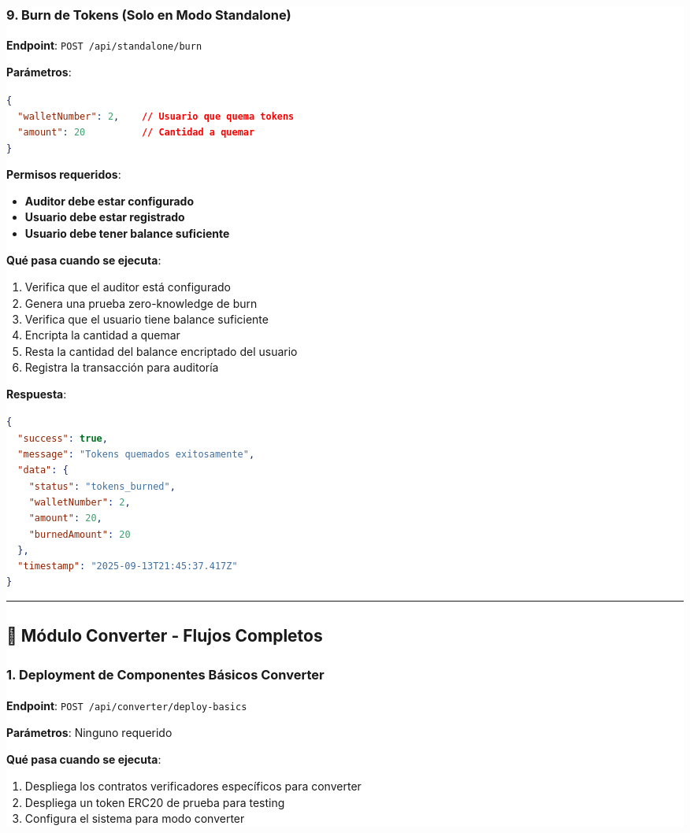 ### **9. Burn de Tokens (Solo en Modo Standalone)**

**Endpoint**: `POST /api/standalone/burn`

**Parámetros**:
```json
{
  "walletNumber": 2,    // Usuario que quema tokens
  "amount": 20          // Cantidad a quemar
}
```

**Permisos requeridos**:
- **Auditor debe estar configurado**
- **Usuario debe estar registrado**
- **Usuario debe tener balance suficiente**

**Qué pasa cuando se ejecuta**:
1. Verifica que el auditor está configurado
2. Genera una prueba zero-knowledge de burn
3. Verifica que el usuario tiene balance suficiente
4. Encripta la cantidad a quemar
5. Resta la cantidad del balance encriptado del usuario
6. Registra la transacción para auditoría

**Respuesta**:
```json
{
  "success": true,
  "message": "Tokens quemados exitosamente",
  "data": {
    "status": "tokens_burned",
    "walletNumber": 2,
    "amount": 20,
    "burnedAmount": 20
  },
  "timestamp": "2025-09-13T21:45:37.417Z"
}
```

---

## 🔄 Módulo Converter - Flujos Completos

### **1. Deployment de Componentes Básicos Converter**

**Endpoint**: `POST /api/converter/deploy-basics`

**Parámetros**: Ninguno requerido

**Qué pasa cuando se ejecuta**:
1. Despliega los contratos verificadores específicos para converter
2. Despliega un token ERC20 de prueba para testing
3. Configura el sistema para modo converter
